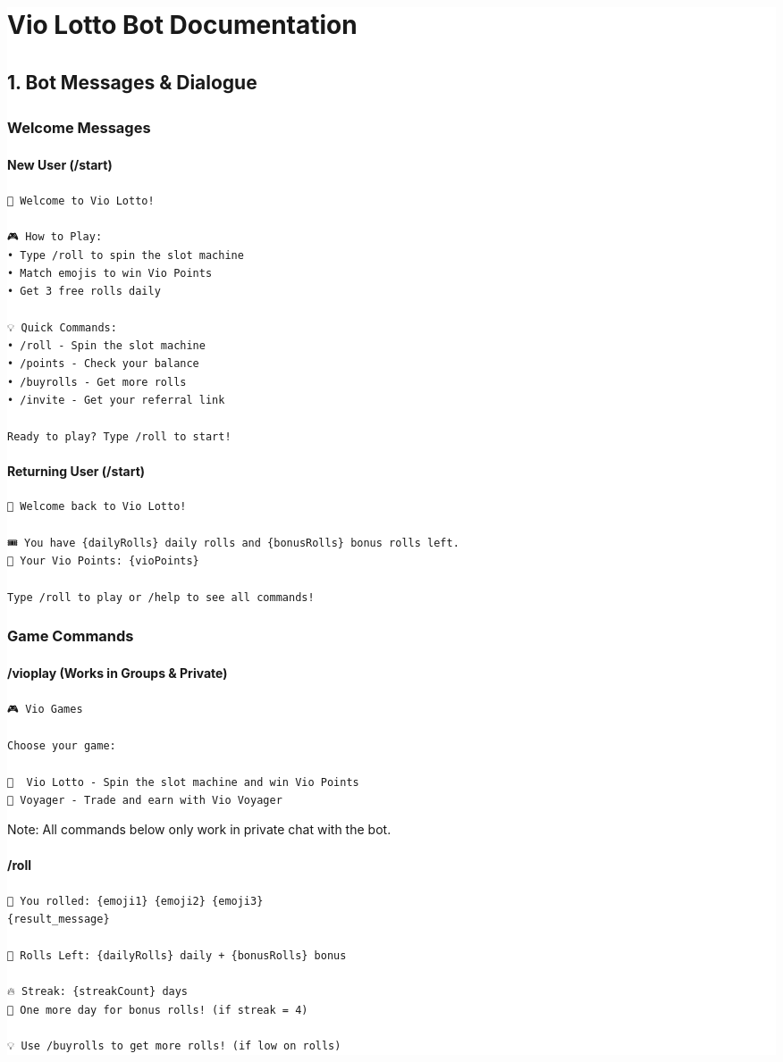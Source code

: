 # Vio Lotto Bot Documentation

## 1. Bot Messages & Dialogue

### Welcome Messages
#### New User (/start)
```
🎉 Welcome to Vio Lotto!

🎮 How to Play:
• Type /roll to spin the slot machine
• Match emojis to win Vio Points
• Get 3 free rolls daily

💡 Quick Commands:
• /roll - Spin the slot machine
• /points - Check your balance
• /buyrolls - Get more rolls
• /invite - Get your referral link

Ready to play? Type /roll to start!
```

#### Returning User (/start)
```
👋 Welcome back to Vio Lotto!

🎟️ You have {dailyRolls} daily rolls and {bonusRolls} bonus rolls left.
💎 Your Vio Points: {vioPoints}

Type /roll to play or /help to see all commands!
```

### Game Commands

#### /vioplay (Works in Groups & Private)
```
🎮 Vio Games

Choose your game:

🎰  Vio Lotto - Spin the slot machine and win Vio Points
🚀 Voyager - Trade and earn with Vio Voyager
```

Note: All commands below only work in private chat with the bot.

#### /roll
```
🎰 You rolled: {emoji1} {emoji2} {emoji3}
{result_message}

🧾 Rolls Left: {dailyRolls} daily + {bonusRolls} bonus

🔥 Streak: {streakCount} days
💫 One more day for bonus rolls! (if streak = 4)

💡 Use /buyrolls to get more rolls! (if low on rolls)
```
